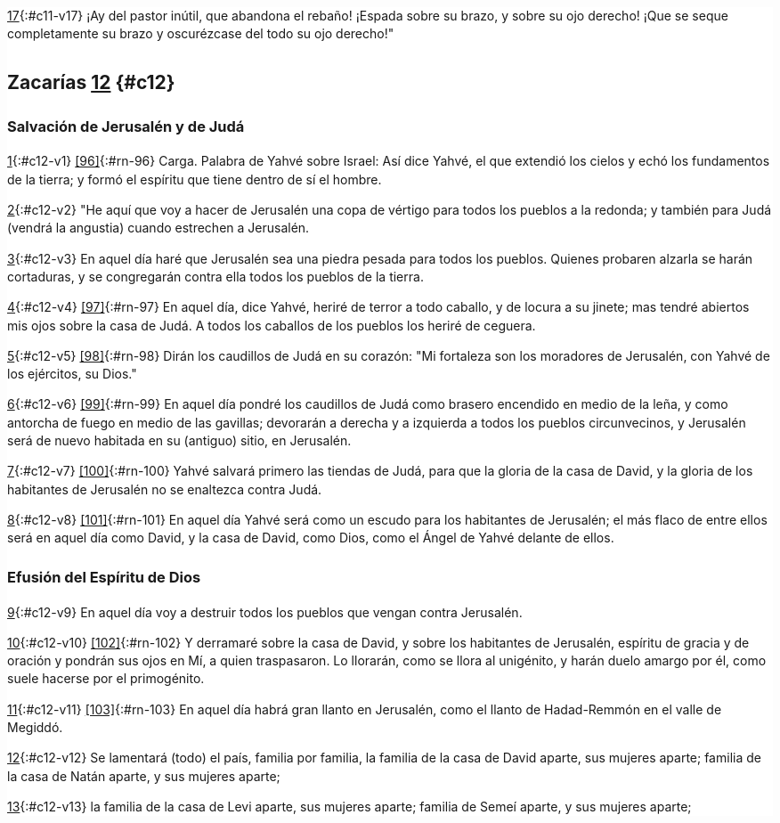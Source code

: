 [17](#c11-v17){:#c11-v17} ¡Ay del pastor inútil, que abandona el rebaño! ¡Espada sobre su brazo, y sobre su ojo derecho! ¡Que se seque completamente su brazo y oscurézcase del todo su ojo derecho!" 

## Zacarías [12](#c12) {#c12}

### Salvación de Jerusalén y de Judá

[1](#c12-v1){:#c12-v1} [[96]](#n-96){:#rn-96} Carga. Palabra de Yahvé sobre Israel: Así dice Yahvé, el que extendió los cielos y echó los fundamentos de la tierra; y formó el espíritu que tiene dentro de sí el hombre.

[2](#c12-v2){:#c12-v2} "He aquí que voy a hacer de Jerusalén una copa de vértigo para todos los pueblos a la redonda; y también para Judá (vendrá la angustia) cuando estrechen a Jerusalén.

[3](#c12-v3){:#c12-v3} En aquel día haré que Jerusalén sea una piedra pesada para todos los pueblos. Quienes probaren alzarla se harán cortaduras, y se congregarán contra ella todos los pueblos de la tierra.

[4](#c12-v4){:#c12-v4} [[97]](#n-97){:#rn-97} En aquel día, dice Yahvé, heriré de terror a todo caballo, y de locura a su jinete; mas tendré abiertos mis ojos sobre la casa de Judá. A todos los caballos de los pueblos los heriré de ceguera.

[5](#c12-v5){:#c12-v5} [[98]](#n-98){:#rn-98} Dirán los caudillos de Judá en su corazón: "Mi fortaleza son los moradores de Jerusalén, con Yahvé de los ejércitos, su Dios."

[6](#c12-v6){:#c12-v6} [[99]](#n-99){:#rn-99} En aquel día pondré los caudillos de Judá como brasero encendido en medio de la leña, y como antorcha de fuego en medio de las gavillas; devorarán a derecha y a izquierda a todos los pueblos circunvecinos, y Jerusalén será de nuevo habitada en su (antiguo) sitio, en Jerusalén.

[7](#c12-v7){:#c12-v7} [[100]](#n-100){:#rn-100} Yahvé salvará primero las tiendas de Judá, para que la gloria de la casa de David, y la gloria de los habitantes de Jerusalén no se enaltezca contra Judá.

[8](#c12-v8){:#c12-v8} [[101]](#n-101){:#rn-101} En aquel día Yahvé será como un escudo para los habitantes de Jerusalén; el más flaco de entre ellos será en aquel día como David, y la casa de David, como Dios, como el Ángel de Yahvé delante de ellos.

### Efusión del Espíritu de Dios 

[9](#c12-v9){:#c12-v9} En aquel día voy a destruir todos los pueblos que vengan contra Jerusalén.

[10](#c12-v10){:#c12-v10} [[102]](#n-102){:#rn-102} Y derramaré sobre la casa de David, y sobre los habitantes de Jerusalén, espíritu de gracia y de oración y pondrán sus ojos en Mí, a quien traspasaron. Lo llorarán, como se llora al unigénito, y harán duelo amargo por él, como suele hacerse por el primogénito.

[11](#c12-v11){:#c12-v11} [[103]](#n-103){:#rn-103} En aquel día habrá gran llanto en Jerusalén, como el llanto de Hadad-Remmón en el valle de Megiddó.

[12](#c12-v12){:#c12-v12} Se lamentará (todo) el país, familia por familia, la familia de la casa de David aparte, sus mujeres aparte; familia de la casa de Natán aparte, y sus mujeres aparte;

[13](#c12-v13){:#c12-v13} la familia de la casa de Levi aparte, sus mujeres aparte; familia de Semeí aparte, y sus mujeres aparte;
